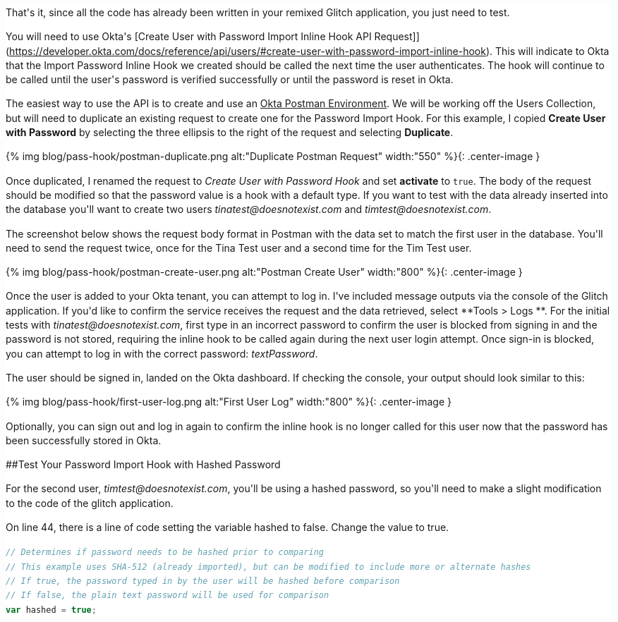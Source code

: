 That's it, since all the code has already been written in your remixed Glitch application, you just need to test. 

You will need to use Okta's [Create User with Password Import Inline Hook API Request]](https://developer.okta.com/docs/reference/api/users/#create-user-with-password-import-inline-hook). This will indicate to Okta that the Import Password Inline Hook we created should be called the next time the user authenticates. The hook will continue to be called until the user's password is verified successfully or until the password is reset in Okta. 

The easiest way to use the API is to create and use an [Okta Postman Environment](https://developer.okta.com/code/rest/). We will be working off the Users Collection, but will need to duplicate an existing request to create one for the Password Import Hook. For this example, I copied **Create User with Password** by selecting the three ellipsis to the right of the request and selecting **Duplicate**.

{% img blog/pass-hook/postman-duplicate.png alt:"Duplicate Postman Request" width:"550" %}{: .center-image }

Once duplicated, I renamed the request to _Create User with Password Hook_ and set **activate** to `true`. The body of the request should be modified so that the password value is a hook with a default type. If you want to test with the data already inserted into the database you'll want to create two users _tinatest@doesnotexist.com_ and _timtest@doesnotexist.com_. 

The  screenshot below shows the request body format in Postman with the data set to match the first user in the database. You'll need to send the request twice, once for the Tina Test user and a second time for the Tim Test user.

{% img blog/pass-hook/postman-create-user.png alt:"Postman Create User" width:"800" %}{: .center-image }

Once the user is added to your Okta tenant, you can attempt to log in. I've included message outputs via the console of the Glitch application. If you'd like to confirm the service receives the request and the data retrieved, select **Tools > Logs **. For the initial tests with _tinatest@doesnotexist.com_, first type in an incorrect password to confirm the user is blocked from signing in and the password is not stored, requiring the inline hook to be called again during the next user login attempt. Once sign-in is blocked, you can attempt to log in with the correct password: _textPassword_.

The user should be signed in, landed on the Okta dashboard. If checking the console, your output should look similar to this:
 
{% img blog/pass-hook/first-user-log.png alt:"First User Log" width:"800" %}{: .center-image }

Optionally, you can sign out and log in again to confirm the inline hook is no longer called for this user now that the password has been successfully stored in Okta.

##Test Your Password Import Hook with Hashed Password

For the second user, _timtest@doesnotexist.com_, you'll be using a hashed password, so you'll need to make a slight modification to the code of the glitch application. 

On line 44, there is a line of code setting the variable hashed to false. Change the value to true. 

```Javascript
// Determines if password needs to be hashed prior to comparing
// This example uses SHA-512 (already imported), but can be modified to include more or alternate hashes
// If true, the password typed in by the user will be hashed before comparison
// If false, the plain text password will be used for comparison
var hashed = true;
```
